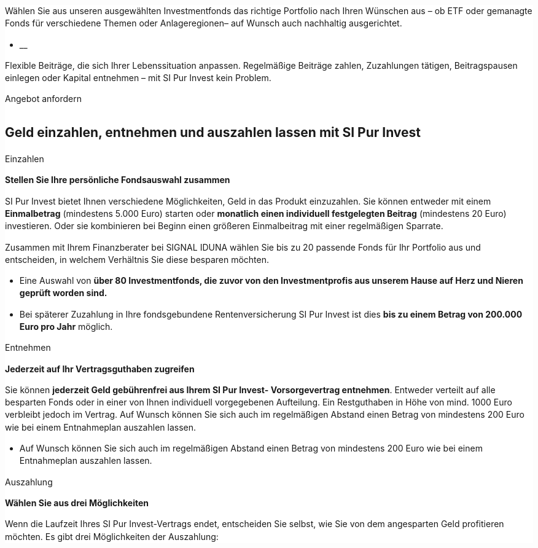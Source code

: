 Wählen Sie aus unseren ausgewählten Investmentfonds das richtige Portfolio
nach Ihren Wünschen aus – ob ETF oder gemanagte Fonds für verschiedene Themen
oder Anlageregionen– auf Wunsch auch nachhaltig ausgerichtet.

  * __

Flexible Beiträge, die sich Ihrer Lebenssituation anpassen. Regelmäßige
Beiträge zahlen, Zuzahlungen tätigen, Beitragspausen einlegen oder Kapital
entnehmen – mit SI Pur Invest kein Problem.

Angebot anfordern

##  Geld einzahlen, entnehmen und auszahlen lassen mit SI Pur Invest

Einzahlen

**Stellen Sie Ihre persönliche Fondsauswahl zusammen**

SI Pur Invest bietet Ihnen verschiedene Möglichkeiten, Geld in das Produkt
einzuzahlen. Sie können entweder mit einem **Einmalbetrag**  (mindestens 5.000
Euro) starten oder **monatlich einen individuell festgelegten Beitrag**
(mindestens 20 Euro) investieren. Oder sie kombinieren bei Beginn einen
größeren Einmalbeitrag mit einer regelmäßigen Sparrate.

Zusammen mit Ihrem Finanzberater bei SIGNAL IDUNA wählen Sie bis zu 20
passende Fonds für Ihr Portfolio aus und entscheiden, in welchem Verhältnis
Sie diese besparen möchten.

  * Eine Auswahl von **über 80 Investmentfonds, die zuvor von den Investmentprofis aus unserem Hause auf Herz und Nieren geprüft worden sind.**

  * Bei späterer Zuzahlung in Ihre fondsgebundene Renten­versicherung SI Pur Invest ist dies **bis zu einem Betrag von 200.000 Euro pro Jahr** möglich.

Entnehmen

**Jederzeit auf Ihr Vertragsguthaben zugreifen**

Sie können **jederzeit  Geld gebührenfrei aus Ihrem SI Pur Invest-
Vorsorgevertrag entnehmen**. Entweder verteilt auf alle besparten Fonds oder
in einer von Ihnen individuell vorgegebenen Aufteilung. Ein Restguthaben in
Höhe von mind. 1000 Euro verbleibt jedoch im Vertrag. Auf Wunsch können Sie
sich auch im regelmäßigen Abstand einen Betrag von mindestens 200 Euro wie bei
einem Entnahmeplan auszahlen lassen.

  * Auf Wunsch können Sie sich auch im regelmäßigen Abstand einen Betrag von mindestens 200 Euro wie bei einem Entnahmeplan auszahlen lassen.

Auszahlung

**Wählen Sie aus drei Möglichkeiten**

Wenn die Laufzeit Ihres SI Pur Invest-Vertrags endet, entscheiden Sie selbst,
wie Sie von dem angesparten Geld profitieren möchten. Es gibt drei
Möglichkeiten der Auszahlung:


